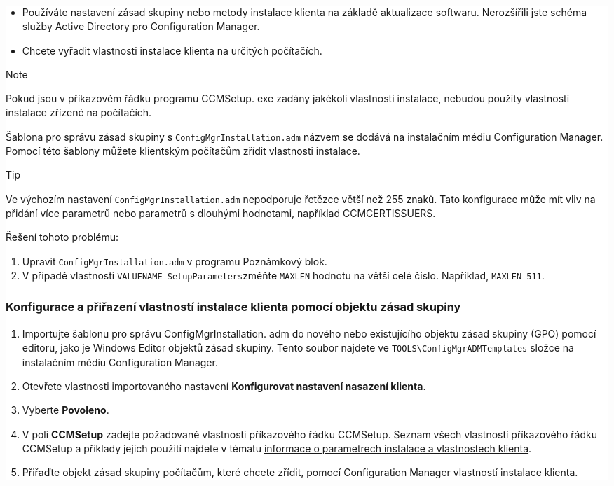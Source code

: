 - Používáte nastavení zásad skupiny nebo metody instalace klienta na základě aktualizace softwaru. Nerozšířili jste schéma služby Active Directory pro Configuration Manager.  

- Chcete vyřadit vlastnosti instalace klienta na určitých počítačích.  

> [!NOTE]  
> Pokud jsou v příkazovém řádku programu CCMSetup. exe zadány jakékoli vlastnosti instalace, nebudou použity vlastnosti instalace zřízené na počítačích.

Šablona pro správu zásad skupiny s `ConfigMgrInstallation.adm` názvem se dodává na instalačním médiu Configuration Manager. Pomocí této šablony můžete klientským počítačům zřídit vlastnosti instalace.

> [!TIP]
> Ve výchozím nastavení `ConfigMgrInstallation.adm` nepodporuje řetězce větší než 255 znaků. Tato konfigurace může mít vliv na přidání více parametrů nebo parametrů s dlouhými hodnotami, například CCMCERTISSUERS.
>
> Řešení tohoto problému:
>
> 1. Upravit `ConfigMgrInstallation.adm` v programu Poznámkový blok.
> 2. V případě vlastnosti `VALUENAME SetupParameters`změňte `MAXLEN` hodnotu na větší celé číslo. Například, `MAXLEN 511`.

### <a name="configure-and-assign-client-installation-properties-by-using-a-group-policy-object"></a>Konfigurace a přiřazení vlastností instalace klienta pomocí objektu zásad skupiny  

1. Importujte šablonu pro správu ConfigMgrInstallation. adm do nového nebo existujícího objektu zásad skupiny (GPO) pomocí editoru, jako je Windows Editor objektů zásad skupiny. Tento soubor najdete ve `TOOLS\ConfigMgrADMTemplates` složce na instalačním médiu Configuration Manager.  

2. Otevřete vlastnosti importovaného nastavení **Konfigurovat nastavení nasazení klienta**.  

3. Vyberte **Povoleno**.  

4. V poli **CCMSetup** zadejte požadované vlastnosti příkazového řádku CCMSetup. Seznam všech vlastností příkazového řádku CCMSetup a příklady jejich použití najdete v tématu [informace o parametrech instalace a vlastnostech klienta](about-client-installation-properties.md).  

5. Přiřaďte objekt zásad skupiny počítačům, které chcete zřídit, pomocí Configuration Manager vlastností instalace klienta.  
